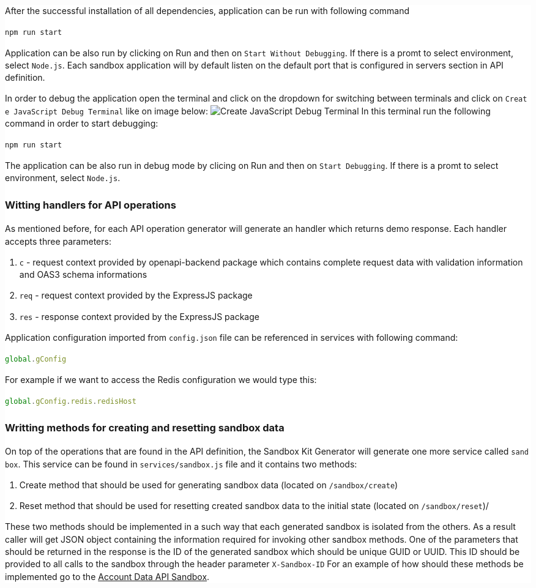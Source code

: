 After the successful installation of all dependencies, application can be run with following command
```
npm run start
```
Application can be also run by clicking on Run and then on `Start Without Debugging`. If there is a promt to select environment, select `Node.js`. Each sandbox application will by default listen on the default port that is configured in servers section in API definition.

In order to debug the application open the terminal and click on the dropdown for switching between terminals and click on `Create JavaScript Debug Terminal` like on image below:
![Create JavaScript Debug Terminal](debug_terminal.png)
In this terminal run the following command in order to start debugging:
```
npm run start
```
The application can be also run in debug mode by clicing on Run and then on `Start Debugging`. If there is a promt to select environment, select `Node.js`.

### Witting handlers for API operations
As mentioned before, for each API operation generator will generate an handler which returns demo response. Each handler accepts three parameters:

1. `c` - request context provided by openapi-backend package which contains complete request data with validation information and OAS3 schema informations

2. `req` - request context provided by the ExpressJS package

3. `res` - response context provided by the ExpressJS package

Application configuration imported from `config.json` file can be referenced in services with following command:
```js
global.gConfig
```

For example if we want to access the Redis configuration we would type this:
```js
global.gConfig.redis.redisHost
```

### Writting methods for creating and resetting sandbox data
On top of the operations that are found in the API definition, the Sandbox Kit Generator will generate one more service called `sandbox`. This service can be found in `services/sandbox.js` file and it contains two methods:

1. Create method that should be used for generating sandbox data (located on `/sandbox/create`)

2. Reset method that should be used for resetting created sandbox data to the initial state (located on `/sandbox/reset`)/

These two methods should be implemented in a such way that each generated sandbox is isolated from the others. As a result caller will get JSON object containing the information required for invoking other sandbox methods. One of the parameters that should be returned in the response is the ID of the generated sandbox which should be unique GUID or UUID. This ID should be provided to all calls to the sandbox through the header parameter `X-Sandbox-ID`
For an example of how should these methods be implemented go to the [Account Data API Sandbox](https://github.com/asseco-see/api-sandbox/tree/main/account-data).
